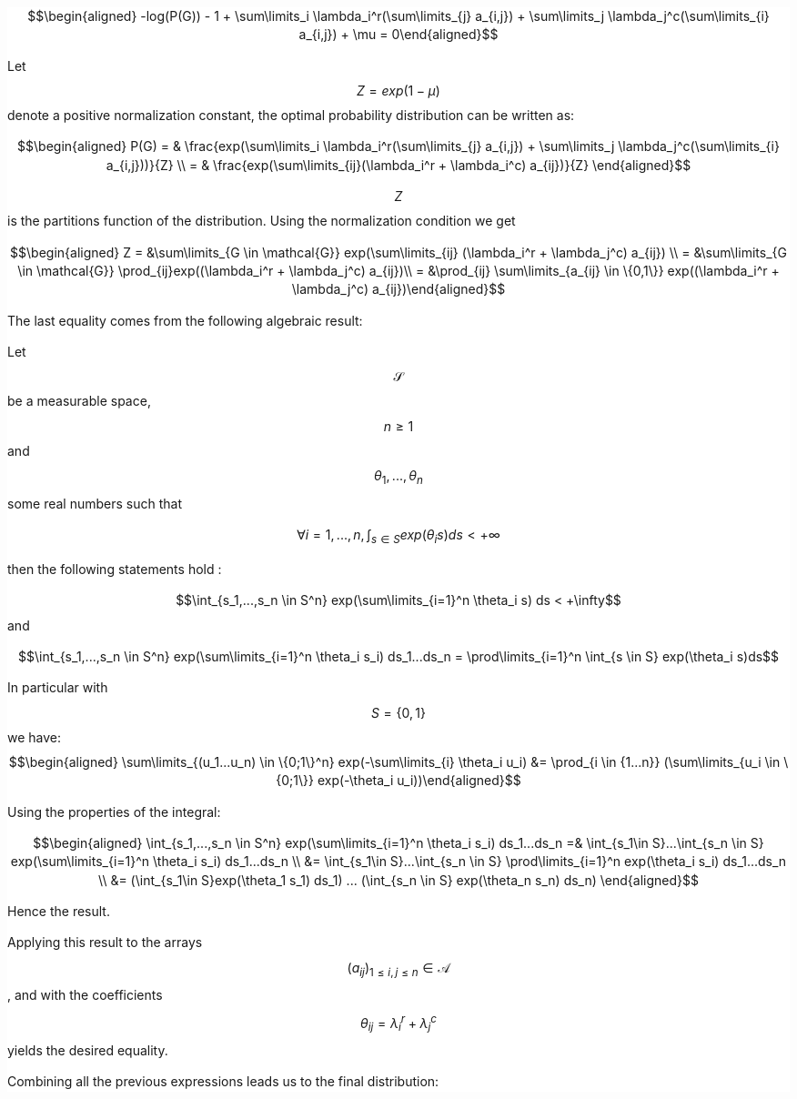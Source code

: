 $$\begin{aligned}
    -log(P(G)) - 1  + \sum\limits_i \lambda_i^r(\sum\limits_{j} a_{i,j})
                   + \sum\limits_j \lambda_j^c(\sum\limits_{i} a_{i,j})  
                   + \mu  = 0\end{aligned}$$

Let $$Z = exp(1 - \mu)$$ denote a positive normalization constant, the
optimal probability distribution can be written as:

$$\begin{aligned}
    P(G) = & \frac{exp(\sum\limits_i \lambda_i^r(\sum\limits_{j} a_{i,j})  
                       + \sum\limits_j \lambda_j^c(\sum\limits_{i} a_{i,j}))}{Z} \\
         =  & \frac{exp(\sum\limits_{ij}(\lambda_i^r + \lambda_i^c) a_{ij})}{Z} \end{aligned}$$

$$Z$$ is the partitions function of the distribution. Using the
normalization condition we get

$$\begin{aligned}
    Z = &\sum\limits_{G \in \mathcal{G}} exp(\sum\limits_{ij} (\lambda_i^r + \lambda_j^c) a_{ij}) \\
      = &\sum\limits_{G \in \mathcal{G}} \prod_{ij}exp((\lambda_i^r + \lambda_j^c) a_{ij})\\
      = &\prod_{ij} \sum\limits_{a_{ij} \in \{0,1\}} exp((\lambda_i^r + \lambda_j^c) a_{ij})\end{aligned}$$

The last equality comes from the following algebraic result:

Let $$\mathcal{S}$$ be a measurable space, $$n \geq 1$$ and
$$\theta_1,...,\theta_n$$ some real numbers such that

$$\forall i=1,...,n, \int_{s \in S} exp(\theta_i s) ds < +\infty$$

then the following statements hold :

$$\int_{s_1,...,s_n \in S^n} exp(\sum\limits_{i=1}^n \theta_i s) ds < +\infty$$
and

$$\int_{s_1,...,s_n \in S^n} exp(\sum\limits_{i=1}^n \theta_i s_i) ds_1...ds_n = \prod\limits_{i=1}^n \int_{s \in S} exp(\theta_i s)ds$$

In particular with $$S = \{0,1\}$$ we have: $$\begin{aligned}
\sum\limits_{(u_1...u_n) \in \{0;1\}^n} exp(-\sum\limits_{i} \theta_i u_i)
&= \prod_{i \in {1...n}} (\sum\limits_{u_i \in \{0;1\}} exp(-\theta_i u_i))\end{aligned}$$

Using the properties of the integral:

$$\begin{aligned}
\int_{s_1,...,s_n \in S^n} exp(\sum\limits_{i=1}^n \theta_i s_i) ds_1...ds_n =& \int_{s_1\in S}...\int_{s_n \in S} exp(\sum\limits_{i=1}^n \theta_i s_i) ds_1...ds_n \\
&= \int_{s_1\in S}...\int_{s_n \in S} \prod\limits_{i=1}^n exp(\theta_i s_i) ds_1...ds_n \\
&= (\int_{s_1\in S}exp(\theta_1 s_1) ds_1) ... (\int_{s_n \in S} exp(\theta_n s_n) ds_n) \end{aligned}$$

Hence the result.

Applying this result to the arrays
$$(a_{ij})_{1 \leq i,j \leq n} \in \mathcal{A}$$, and with the
coefficients $$\theta_{ij} = \lambda_i^r + \lambda_j^c$$ yields the
desired equality.

Combining all the previous expressions leads us to the final
distribution:
